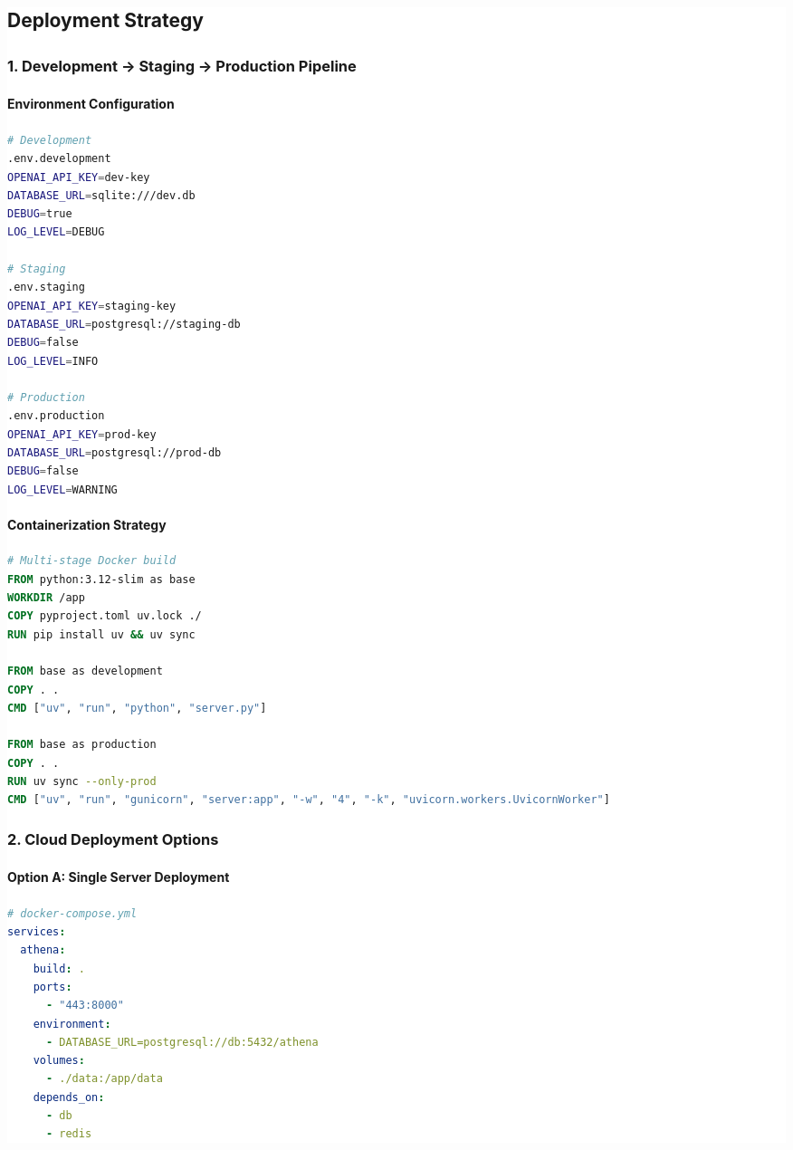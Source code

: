 
## Deployment Strategy

### 1. **Development → Staging → Production Pipeline**

#### **Environment Configuration**
```bash
# Development
.env.development
OPENAI_API_KEY=dev-key
DATABASE_URL=sqlite:///dev.db
DEBUG=true
LOG_LEVEL=DEBUG

# Staging  
.env.staging
OPENAI_API_KEY=staging-key
DATABASE_URL=postgresql://staging-db
DEBUG=false
LOG_LEVEL=INFO

# Production
.env.production
OPENAI_API_KEY=prod-key
DATABASE_URL=postgresql://prod-db
DEBUG=false
LOG_LEVEL=WARNING
```

#### **Containerization Strategy**
```dockerfile
# Multi-stage Docker build
FROM python:3.12-slim as base
WORKDIR /app
COPY pyproject.toml uv.lock ./
RUN pip install uv && uv sync

FROM base as development
COPY . .
CMD ["uv", "run", "python", "server.py"]

FROM base as production
COPY . .
RUN uv sync --only-prod
CMD ["uv", "run", "gunicorn", "server:app", "-w", "4", "-k", "uvicorn.workers.UvicornWorker"]
```

### 2. **Cloud Deployment Options**

#### **Option A: Single Server Deployment**
```yaml
# docker-compose.yml
services:
  athena:
    build: .
    ports:
      - "443:8000"
    environment:
      - DATABASE_URL=postgresql://db:5432/athena
    volumes:
      - ./data:/app/data
    depends_on:
      - db
      - redis
```